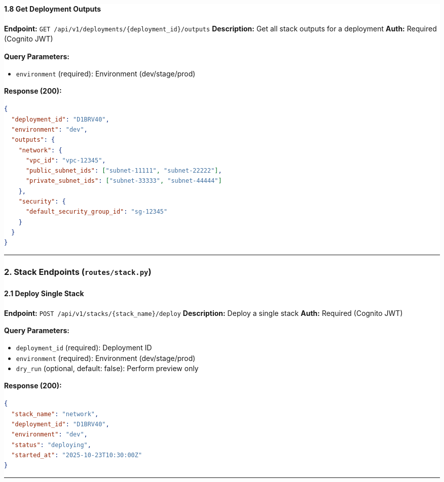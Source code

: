 
#### 1.8 Get Deployment Outputs

**Endpoint:** `GET /api/v1/deployments/{deployment_id}/outputs`
**Description:** Get all stack outputs for a deployment
**Auth:** Required (Cognito JWT)

**Query Parameters:**
- `environment` (required): Environment (dev/stage/prod)

**Response (200):**
```json
{
  "deployment_id": "D1BRV40",
  "environment": "dev",
  "outputs": {
    "network": {
      "vpc_id": "vpc-12345",
      "public_subnet_ids": ["subnet-11111", "subnet-22222"],
      "private_subnet_ids": ["subnet-33333", "subnet-44444"]
    },
    "security": {
      "default_security_group_id": "sg-12345"
    }
  }
}
```

---

### 2. Stack Endpoints (`routes/stack.py`)

#### 2.1 Deploy Single Stack

**Endpoint:** `POST /api/v1/stacks/{stack_name}/deploy`
**Description:** Deploy a single stack
**Auth:** Required (Cognito JWT)

**Query Parameters:**
- `deployment_id` (required): Deployment ID
- `environment` (required): Environment (dev/stage/prod)
- `dry_run` (optional, default: false): Perform preview only

**Response (200):**
```json
{
  "stack_name": "network",
  "deployment_id": "D1BRV40",
  "environment": "dev",
  "status": "deploying",
  "started_at": "2025-10-23T10:30:00Z"
}
```

---

